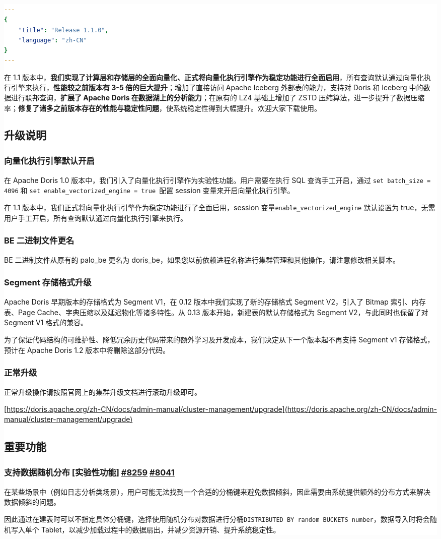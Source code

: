 ```yaml
---
{
    "title": "Release 1.1.0",
    "language": "zh-CN"
}
---
```


在 1.1 版本中，**我们实现了计算层和存储层的全面向量化、正式将向量化执行引擎作为稳定功能进行全面启用**，所有查询默认通过向量化执行引擎来执行，**性能较之前版本有 3-5 倍的巨大提升**；增加了直接访问 Apache Iceberg 外部表的能力，支持对 Doris 和 Iceberg 中的数据进行联邦查询，**扩展了 Apache Doris 在数据湖上的分析能力**；在原有的 LZ4 基础上增加了 ZSTD 压缩算法，进一步提升了数据压缩率；**修复了诸多之前版本存在的性能与稳定性问题**，使系统稳定性得到大幅提升。欢迎大家下载使用。

## 升级说明

### 向量化执行引擎默认开启

在 Apache Doris 1.0 版本中，我们引入了向量化执行引擎作为实验性功能。用户需要在执行 SQL 查询手工开启，通过 `set batch_size = 4096` 和 `set enable_vectorized_engine = true `配置 session 变量来开启向量化执行引擎。

在 1.1 版本中，我们正式将向量化执行引擎作为稳定功能进行了全面启用，session 变量`enable_vectorized_engine` 默认设置为 true，无需用户手工开启，所有查询默认通过向量化执行引擎来执行。

### BE 二进制文件更名

BE 二进制文件从原有的 palo_be 更名为 doris_be，如果您以前依赖进程名称进行集群管理和其他操作，请注意修改相关脚本。

### Segment 存储格式升级

Apache Doris 早期版本的存储格式为 Segment V1，在 0.12 版本中我们实现了新的存储格式 Segment V2，引入了 Bitmap 索引、内存表、Page Cache、字典压缩以及延迟物化等诸多特性。从 0.13 版本开始，新建表的默认存储格式为 Segment V2，与此同时也保留了对 Segment V1 格式的兼容。

为了保证代码结构的可维护性、降低冗余历史代码带来的额外学习及开发成本，我们决定从下一个版本起不再支持 Segment v1 存储格式，预计在 Apache Doris 1.2 版本中将删除这部分代码。


### 正常升级

正常升级操作请按照官网上的集群升级文档进行滚动升级即可。

[https://doris.apache.org/zh-CN/docs/admin-manual/cluster-management/upgrade](https://doris.apache.org/zh-CN/docs/admin-manual/cluster-management/upgrade)

## 重要功能

### 支持数据随机分布 [实验性功能] [#8259](https://github.com/apache/doris/pull/8259) [#8041](https://github.com/apache/doris/pull/8041)

在某些场景中（例如日志分析类场景），用户可能无法找到一个合适的分桶键来避免数据倾斜，因此需要由系统提供额外的分布方式来解决数据倾斜的问题。

因此通过在建表时可以不指定具体分桶键，选择使用随机分布对数据进行分桶`DISTRIBUTED BY random BUCKETS number`，数据导入时将会随机写入单个 Tablet，以减少加载过程中的数据扇出，并减少资源开销、提升系统稳定性。
